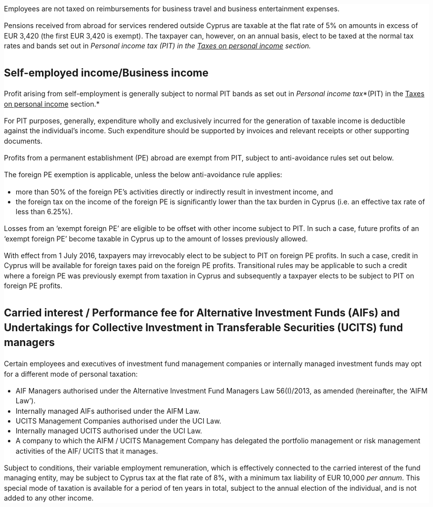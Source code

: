 Employees are not taxed on reimbursements for business travel and business entertainment expenses.

Pensions received from abroad for services rendered outside Cyprus are taxable at the flat rate of 5% on amounts in excess of EUR 3,420 (the first EUR 3,420 is exempt). The taxpayer can, however, on an annual basis, elect to be taxed at the normal tax rates and bands set out in *Personal income tax (PIT) in the [Taxes on personal income](../../cyprus%3FtopicTypeId=35fd5f5e-24ba-48d0-a39a-b76315a497dc.html)* *section.*

## Self-employed income/Business income

Profit arising from self-employment is generally subject to normal PIT bands as set out in *Personal income tax**(PIT) in the [Taxes on personal income](../../cyprus%3FtopicTypeId=35fd5f5e-24ba-48d0-a39a-b76315a497dc.html) section.* 

For PIT purposes, generally, expenditure wholly and exclusively incurred for the generation of taxable income is deductible against the individual’s income. Such expenditure should be supported by invoices and relevant receipts or other supporting documents.

Profits from a permanent establishment (PE) abroad are exempt from PIT, subject to anti-avoidance rules set out below.

The foreign PE exemption is applicable, unless the below anti-avoidance rule applies:

* more than 50% of the foreign PE’s activities directly or indirectly result in investment income, and
* the foreign tax on the income of the foreign PE is significantly lower than the tax burden in Cyprus (i.e. an effective tax rate of less than 6.25%).

Losses from an ‘exempt foreign PE’ are eligible to be offset with other income subject to PIT. In such a case, future profits of an ‘exempt foreign PE’ become taxable in Cyprus up to the amount of losses previously allowed.

With effect from 1 July 2016, taxpayers may irrevocably elect to be subject to PIT on foreign PE profits. In such a case, credit in Cyprus will be available for foreign taxes paid on the foreign PE profits. Transitional rules may be applicable to such a credit where a foreign PE was previously exempt from taxation in Cyprus and subsequently a taxpayer elects to be subject to PIT on foreign PE profits.

## Carried interest / Performance fee for Alternative Investment Funds (AIFs) and Undertakings for Collective Investment in Transferable Securities (UCITS) fund managers

Certain employees and executives of investment fund management companies or internally managed investment funds may opt for a different mode of personal taxation:

* AIF Managers authorised under the Alternative Investment Fund Managers Law 56(I)/2013, as amended (hereinafter, the ‘AIFM Law’).
* Internally managed AIFs authorised under the AIFM Law.
* UCITS Management Companies authorised under the UCI Law.
* Internally managed UCITS authorised under the UCI Law.
* A company to which the AIFM / UCITS Management Company has delegated the portfolio management or risk management activities of the AIF/ UCITS that it manages.

Subject to conditions, their variable employment remuneration, which is effectively connected to the carried interest of the fund managing entity, may be subject to Cyprus tax at the flat rate of 8%, with a minimum tax liability of EUR 10,000 *per annum*. This special mode of taxation is available for a period of ten years in total, subject to the annual election of the individual, and is not added to any other income.
